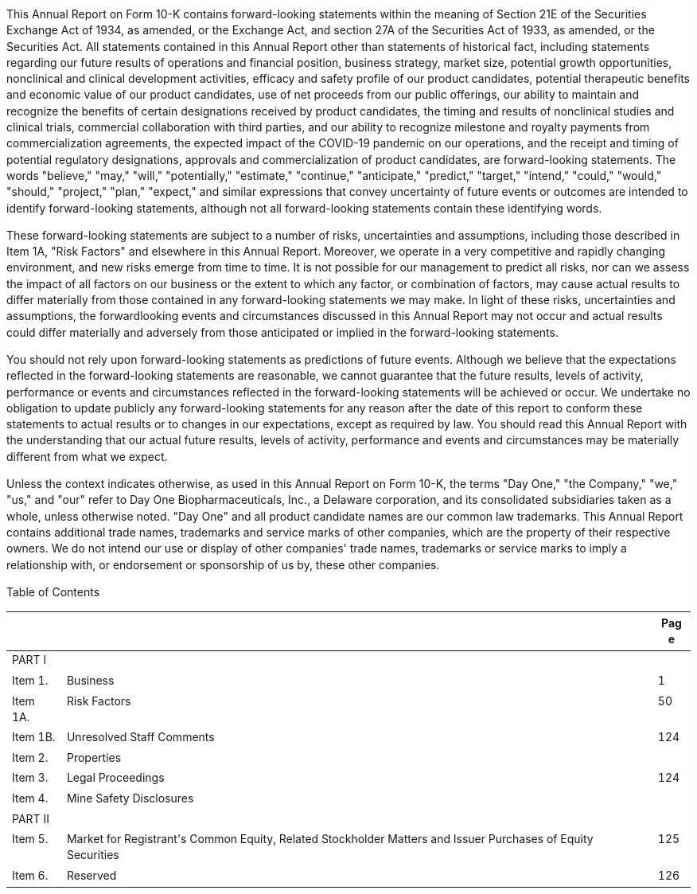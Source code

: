 This Annual Report on Form 10-K contains forward-looking statements within the meaning of Section 21E of the Securities Exchange Act of 1934, as amended, or the Exchange Act, and section 27A of the Securities Act of 1933, as amended, or the Securities Act. All statements contained in this Annual Report other than statements of historical fact, including statements regarding our future results of operations and financial position, business strategy, market size, potential growth opportunities, nonclinical and clinical development activities, efficacy and safety profile of our product candidates, potential therapeutic benefits and economic value of our product candidates, use of net proceeds from our public offerings, our ability to maintain and recognize the benefits of certain designations received by product candidates, the timing and results of nonclinical studies and clinical trials, commercial collaboration with third parties, and our ability to recognize milestone and royalty payments from commercialization agreements, the expected impact of the COVID-19 pandemic on our operations, and the receipt and timing of potential regulatory designations, approvals and commercialization of product candidates, are forward-looking statements. The words "believe," "may," "will," "potentially," "estimate," "continue," "anticipate," "predict," "target," "intend," "could," "would," "should," "project," "plan," "expect," and similar expressions that convey uncertainty of future events or outcomes are intended to identify forward-looking statements, although not all forward-looking statements contain these identifying words.

These forward-looking statements are subject to a number of risks, uncertainties and assumptions, including those described in Item 1A, "Risk Factors" and elsewhere in this Annual Report. Moreover, we operate in a very competitive and rapidly changing environment, and new risks emerge from time to time. It is not possible for our management to predict all risks, nor can we assess the impact of all factors on our business or the extent to which any factor, or combination of factors, may cause actual results to differ materially from those contained in any forward-looking statements we may make. In light of these risks, uncertainties and assumptions, the forwardlooking events and circumstances discussed in this Annual Report may not occur and actual results could differ materially and adversely from those anticipated or implied in the forward-looking statements.

You should not rely upon forward-looking statements as predictions of future events. Although we believe that the expectations reflected in the forward-looking statements are reasonable, we cannot guarantee that the future results, levels of activity, performance or events and circumstances reflected in the forward-looking statements will be achieved or occur. We undertake no obligation to update publicly any forward-looking statements for any reason after the date of this report to conform these statements to actual results or to changes in our expectations, except as required by law. You should read this Annual Report with the understanding that our actual future results, levels of activity, performance and events and circumstances may be materially different from what we expect.

Unless the context indicates otherwise, as used in this Annual Report on Form 10-K, the terms "Day One," "the Company," "we," "us," and "our" refer to Day One Biopharmaceuticals, Inc., a Delaware corporation, and its consolidated subsidiaries taken as a whole, unless otherwise noted. "Day One" and all product candidate names are our common law trademarks. This Annual Report contains additional trade names, trademarks and service marks of other companies, which are the property of their respective owners. We do not intend our use or display of other companies' trade names, trademarks or service marks to imply a relationship with, or endorsement or sponsorship of us by, these other companies.

Table of Contents

| | | Page |
| --- | --- | --- |
| PART I | | |
| Item 1. | Business | 1 |
| Item 1A. | Risk Factors | 50 |
| Item 1B. | Unresolved Staff Comments | 124 |
| Item 2. | Properties | |
| Item 3. | Legal Proceedings | 124 |
| Item 4. | Mine Safety Disclosures | |
| PART II | | |
| Item 5. | Market for Registrant's Common Equity, Related Stockholder Matters and Issuer Purchases of Equity Securities | 125 |
| Item 6. | Reserved | 126 |